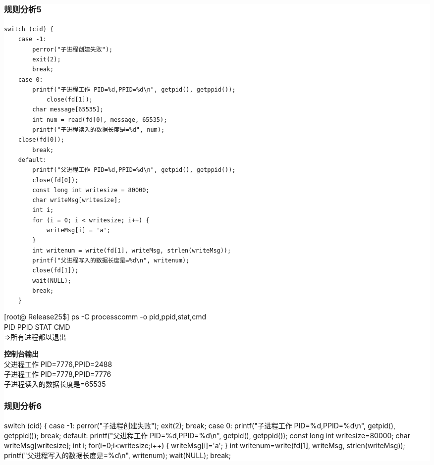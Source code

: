 ### 规则分析5  

```
switch (cid) {
    case -1:
        perror("子进程创建失败");
        exit(2);
        break;
    case 0:
        printf("子进程工作 PID=%d,PPID=%d\n", getpid(), getppid());
            close(fd[1]);
        char message[65535];
        int num = read(fd[0], message, 65535);
        printf("子进程读入的数据长度是=%d", num);
    close(fd[0]);
        break;
    default:
        printf("父进程工作 PID=%d,PPID=%d\n", getpid(), getppid());
        close(fd[0]);
        const long int writesize = 80000;
        char writeMsg[writesize];
        int i;
        for (i = 0; i < writesize; i++) {
            writeMsg[i] = 'a';
        }
        int writenum = write(fd[1], writeMsg, strlen(writeMsg));
        printf("父进程写入的数据长度是=%d\n", writenum);
        close(fd[1]);
        wait(NULL);
        break;
    }
```

[root@ Release25$] ps -C processcomm -o pid,ppid,stat,cmd  
 PID PPID STAT CMD  
=>所有进程都以退出  

**控制台输出**  
父进程工作 PID=7776,PPID=2488  
子进程工作 PID=7778,PPID=7776  
子进程读入的数据长度是=65535  

### 规则分析6  

switch (cid) {
    case -1:
        perror("子进程创建失败");
        exit(2);
        break;
    case 0:
        printf("子进程工作 PID=%d,PPID=%d\n", getpid(), getppid());
        break;
    default:
        printf("父进程工作 PID=%d,PPID=%d\n", getpid(), getppid());
        const long int writesize=80000;
        char writeMsg[writesize];
        int i;
        for(i=0;i<writesize;i++)
        {
            writeMsg[i]='a';
        }
        int writenum=write(fd[1], writeMsg, strlen(writeMsg));
        printf("父进程写入的数据长度是=%d\n", writenum);
        wait(NULL);
        break;